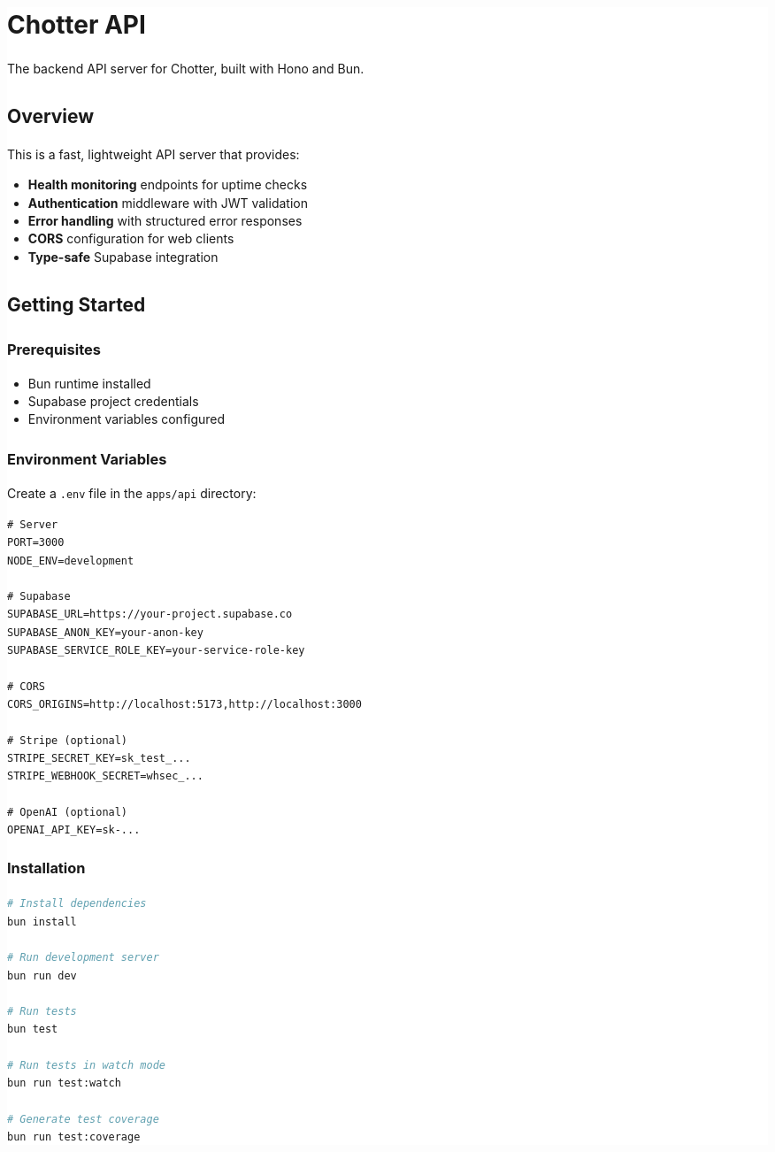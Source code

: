 # Chotter API

The backend API server for Chotter, built with Hono and Bun.

## Overview

This is a fast, lightweight API server that provides:

- **Health monitoring** endpoints for uptime checks
- **Authentication** middleware with JWT validation
- **Error handling** with structured error responses
- **CORS** configuration for web clients
- **Type-safe** Supabase integration

## Getting Started

### Prerequisites

- Bun runtime installed
- Supabase project credentials
- Environment variables configured

### Environment Variables

Create a `.env` file in the `apps/api` directory:

```env
# Server
PORT=3000
NODE_ENV=development

# Supabase
SUPABASE_URL=https://your-project.supabase.co
SUPABASE_ANON_KEY=your-anon-key
SUPABASE_SERVICE_ROLE_KEY=your-service-role-key

# CORS
CORS_ORIGINS=http://localhost:5173,http://localhost:3000

# Stripe (optional)
STRIPE_SECRET_KEY=sk_test_...
STRIPE_WEBHOOK_SECRET=whsec_...

# OpenAI (optional)
OPENAI_API_KEY=sk-...
```

### Installation

```bash
# Install dependencies
bun install

# Run development server
bun run dev

# Run tests
bun test

# Run tests in watch mode
bun run test:watch

# Generate test coverage
bun run test:coverage
```